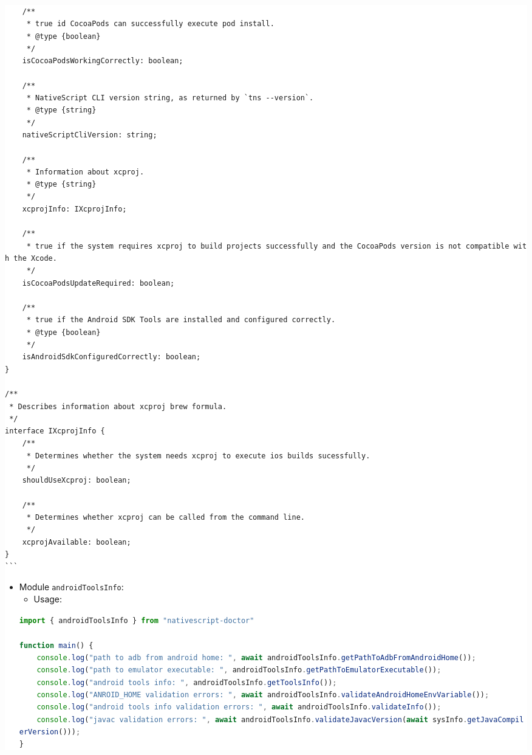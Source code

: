 		/**
		 * true id CocoaPods can successfully execute pod install.
		 * @type {boolean}
		 */
		isCocoaPodsWorkingCorrectly: boolean;

		/**
		 * NativeScript CLI version string, as returned by `tns --version`.
		 * @type {string}
		 */
		nativeScriptCliVersion: string;

		/**
		 * Information about xcproj.
		 * @type {string}
		 */
		xcprojInfo: IXcprojInfo;

		/**
		 * true if the system requires xcproj to build projects successfully and the CocoaPods version is not compatible with the Xcode.
		 */
		isCocoaPodsUpdateRequired: boolean;

		/**
		 * true if the Android SDK Tools are installed and configured correctly.
		 * @type {boolean}
		 */
		isAndroidSdkConfiguredCorrectly: boolean;
	}

	/**
	 * Describes information about xcproj brew formula.
	 */
	interface IXcprojInfo {
		/**
		 * Determines whether the system needs xcproj to execute ios builds sucessfully.
		 */
		shouldUseXcproj: boolean;

		/**
		 * Determines whether xcproj can be called from the command line.
		 */
		xcprojAvailable: boolean;
	}
	```

* Module `androidToolsInfo`:
	- Usage:
	```TypeScript
	import { androidToolsInfo } from "nativescript-doctor"

	function main() {
		console.log("path to adb from android home: ", await androidToolsInfo.getPathToAdbFromAndroidHome());
		console.log("path to emulator executable: ", androidToolsInfo.getPathToEmulatorExecutable());
		console.log("android tools info: ", androidToolsInfo.getToolsInfo());
		console.log("ANROID_HOME validation errors: ", await androidToolsInfo.validateAndroidHomeEnvVariable());
		console.log("android tools info validation errors: ", await androidToolsInfo.validateInfo());
		console.log("javac validation errors: ", await androidToolsInfo.validateJavacVersion(await sysInfo.getJavaCompilerVersion()));
	}
